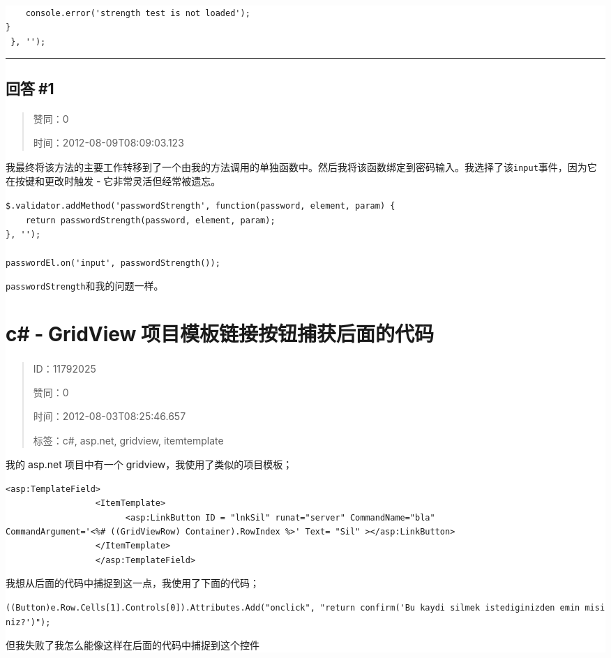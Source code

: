 ```
    console.error('strength test is not loaded');
}
 }, ''); 
```

* * *

## 回答 #1

> 赞同：0
> 
> 时间：2012-08-09T08:09:03.123

我最终将该方法的主要工作转移到了一个由我的方法调用的单独函数中。然后我将该函数绑定到密码输入。我选择了该`input`事件，因为它在按键和更改时触发 - 它非常灵活但经常被遗忘。

```
$.validator.addMethod('passwordStrength', function(password, element, param) {
    return passwordStrength(password, element, param);
}, '');

passwordEl.on('input', passwordStrength()); 
```

`passwordStrength`和我的问题一样。

# c# - GridView 项目模板链接按钮捕获后面的代码

> ID：11792025
> 
> 赞同：0
> 
> 时间：2012-08-03T08:25:46.657
> 
> 标签：c#, asp.net, gridview, itemtemplate

我的 asp.net 项目中有一个 gridview，我使用了类似的项目模板；

```
<asp:TemplateField>
                  <ItemTemplate>
                        <asp:LinkButton ID = "lnkSil" runat="server" CommandName="bla" 
CommandArgument='<%# ((GridViewRow) Container).RowIndex %>' Text= "Sil" ></asp:LinkButton>
                  </ItemTemplate>
                  </asp:TemplateField> 
```

我想从后面的代码中捕捉到这一点，我使用了下面的代码；

```
((Button)e.Row.Cells[1].Controls[0]).Attributes.Add("onclick", "return confirm('Bu kaydi silmek istediginizden emin misiniz?')"); 
```

但我失败了我怎么能像这样在后面的代码中捕捉到这个控件
